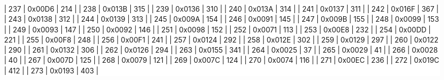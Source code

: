 |     237 | 0x00D6      |         214 |
|     238 | 0x013B      |         315 |
|     239 | 0x0136      |         310 |
|     240 | 0x013A      |         314 |
|     241 | 0x0137      |         311 |
|     242 | 0x016F      |         367 |
|     243 | 0x0138      |         312 |
|     244 | 0x0139      |         313 |
|     245 | 0x009A      |         154 |
|     246 | 0x0091      |         145 |
|     247 | 0x009B      |         155 |
|     248 | 0x0099      |         153 |
|     249 | 0x0093      |         147 |
|     250 | 0x0092      |         146 |
|     251 | 0x0098      |         152 |
|     252 | 0x0071      |         113 |
|     253 | 0x00E8      |         232 |
|     254 | 0x00DD      |         221 |
|     255 | 0x00F8      |         248 |
|     256 | 0x00F1      |         241 |
|     257 | 0x0124      |         292 |
|     258 | 0x012E      |         302 |
|     259 | 0x0129      |         297 |
|     260 | 0x0122      |         290 |
|     261 | 0x0132      |         306 |
|     262 | 0x0126      |         294 |
|     263 | 0x0155      |         341 |
|     264 | 0x0025      |          37 |
|     265 | 0x0029      |          41 |
|     266 | 0x0028      |          40 |
|     267 | 0x007D      |         125 |
|     268 | 0x0079      |         121 |
|     269 | 0x007C      |         124 |
|     270 | 0x0074      |         116 |
|     271 | 0x00EC      |         236 |
|     272 | 0x019C      |         412 |
|     273 | 0x0193      |         403 |